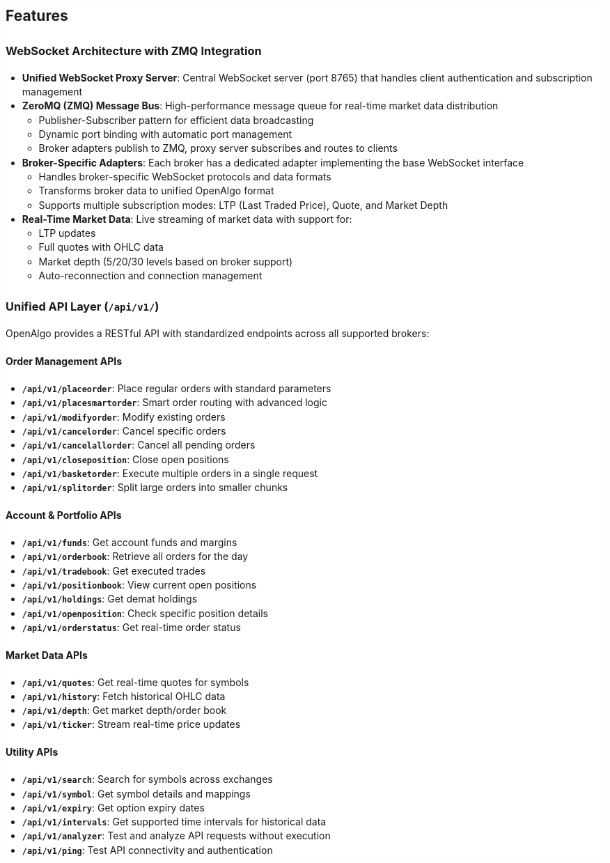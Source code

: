 ## Features

### WebSocket Architecture with ZMQ Integration
- **Unified WebSocket Proxy Server**: Central WebSocket server (port 8765) that handles client authentication and subscription management
- **ZeroMQ (ZMQ) Message Bus**: High-performance message queue for real-time market data distribution
  - Publisher-Subscriber pattern for efficient data broadcasting
  - Dynamic port binding with automatic port management
  - Broker adapters publish to ZMQ, proxy server subscribes and routes to clients
- **Broker-Specific Adapters**: Each broker has a dedicated adapter implementing the base WebSocket interface
  - Handles broker-specific WebSocket protocols and data formats
  - Transforms broker data to unified OpenAlgo format
  - Supports multiple subscription modes: LTP (Last Traded Price), Quote, and Market Depth
- **Real-Time Market Data**: Live streaming of market data with support for:
  - LTP updates
  - Full quotes with OHLC data
  - Market depth (5/20/30 levels based on broker support)
  - Auto-reconnection and connection management

### Unified API Layer (`/api/v1/`)
OpenAlgo provides a RESTful API with standardized endpoints across all supported brokers:

#### Order Management APIs
- **`/api/v1/placeorder`**: Place regular orders with standard parameters
- **`/api/v1/placesmartorder`**: Smart order routing with advanced logic
- **`/api/v1/modifyorder`**: Modify existing orders
- **`/api/v1/cancelorder`**: Cancel specific orders
- **`/api/v1/cancelallorder`**: Cancel all pending orders
- **`/api/v1/closeposition`**: Close open positions
- **`/api/v1/basketorder`**: Execute multiple orders in a single request
- **`/api/v1/splitorder`**: Split large orders into smaller chunks

#### Account & Portfolio APIs
- **`/api/v1/funds`**: Get account funds and margins
- **`/api/v1/orderbook`**: Retrieve all orders for the day
- **`/api/v1/tradebook`**: Get executed trades
- **`/api/v1/positionbook`**: View current open positions
- **`/api/v1/holdings`**: Get demat holdings
- **`/api/v1/openposition`**: Check specific position details
- **`/api/v1/orderstatus`**: Get real-time order status

#### Market Data APIs
- **`/api/v1/quotes`**: Get real-time quotes for symbols
- **`/api/v1/history`**: Fetch historical OHLC data
- **`/api/v1/depth`**: Get market depth/order book
- **`/api/v1/ticker`**: Stream real-time price updates

#### Utility APIs
- **`/api/v1/search`**: Search for symbols across exchanges
- **`/api/v1/symbol`**: Get symbol details and mappings
- **`/api/v1/expiry`**: Get option expiry dates
- **`/api/v1/intervals`**: Get supported time intervals for historical data
- **`/api/v1/analyzer`**: Test and analyze API requests without execution
- **`/api/v1/ping`**: Test API connectivity and authentication
